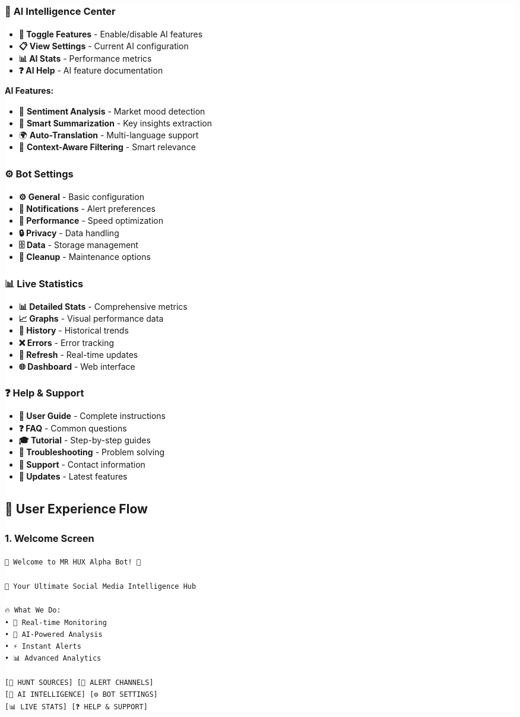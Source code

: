 ### 🤖 **AI Intelligence Center**
- **🎯 Toggle Features** - Enable/disable AI features
- **📋 View Settings** - Current AI configuration
- **📊 AI Stats** - Performance metrics
- **❓ AI Help** - AI feature documentation

**AI Features:**
- 💭 **Sentiment Analysis** - Market mood detection
- 📝 **Smart Summarization** - Key insights extraction
- 🌍 **Auto-Translation** - Multi-language support
- 🎯 **Context-Aware Filtering** - Smart relevance

### ⚙️ **Bot Settings**
- **⚙️ General** - Basic configuration
- **🔔 Notifications** - Alert preferences
- **🚀 Performance** - Speed optimization
- **🔒 Privacy** - Data handling
- **🗄️ Data** - Storage management
- **🧹 Cleanup** - Maintenance options

### 📊 **Live Statistics**
- **📊 Detailed Stats** - Comprehensive metrics
- **📈 Graphs** - Visual performance data
- **📜 History** - Historical trends
- **❌ Errors** - Error tracking
- **🔄 Refresh** - Real-time updates
- **🌐 Dashboard** - Web interface

### ❓ **Help & Support**
- **📖 User Guide** - Complete instructions
- **❓ FAQ** - Common questions
- **🎓 Tutorial** - Step-by-step guides
- **🔧 Troubleshooting** - Problem solving
- **💬 Support** - Contact information
- **📰 Updates** - Latest features

## 🎯 **User Experience Flow**

### 1. **Welcome Screen**
```
🚀 Welcome to MR HUX Alpha Bot! 🚀

🎯 Your Ultimate Social Media Intelligence Hub

🔥 What We Do:
• 📡 Real-time Monitoring
• 🤖 AI-Powered Analysis  
• ⚡ Instant Alerts
• 📊 Advanced Analytics

[🎯 HUNT SOURCES] [📢 ALERT CHANNELS]
[🤖 AI INTELLIGENCE] [⚙️ BOT SETTINGS]
[📊 LIVE STATS] [❓ HELP & SUPPORT]
```
